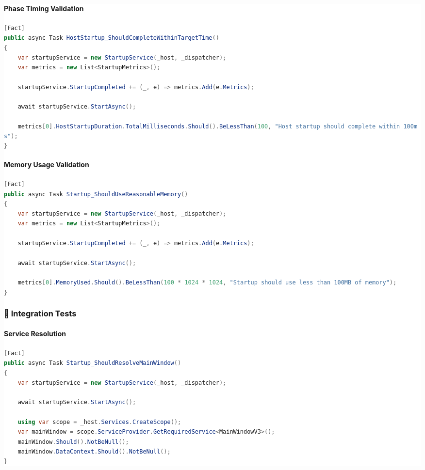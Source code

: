 #### Phase Timing Validation
```csharp
[Fact]
public async Task HostStartup_ShouldCompleteWithinTargetTime()
{
    var startupService = new StartupService(_host, _dispatcher);
    var metrics = new List<StartupMetrics>();
    
    startupService.StartupCompleted += (_, e) => metrics.Add(e.Metrics);
    
    await startupService.StartAsync();
    
    metrics[0].HostStartupDuration.TotalMilliseconds.Should().BeLessThan(100, "Host startup should complete within 100ms");
}
```

#### Memory Usage Validation
```csharp
[Fact]
public async Task Startup_ShouldUseReasonableMemory()
{
    var startupService = new StartupService(_host, _dispatcher);
    var metrics = new List<StartupMetrics>();
    
    startupService.StartupCompleted += (_, e) => metrics.Add(e.Metrics);
    
    await startupService.StartAsync();
    
    metrics[0].MemoryUsed.Should().BeLessThan(100 * 1024 * 1024, "Startup should use less than 100MB of memory");
}
```

### 🔗 **Integration Tests**

#### Service Resolution
```csharp
[Fact]
public async Task Startup_ShouldResolveMainWindow()
{
    var startupService = new StartupService(_host, _dispatcher);
    
    await startupService.StartAsync();
    
    using var scope = _host.Services.CreateScope();
    var mainWindow = scope.ServiceProvider.GetRequiredService<MainWindowV3>();
    mainWindow.Should().NotBeNull();
    mainWindow.DataContext.Should().NotBeNull();
}
```
